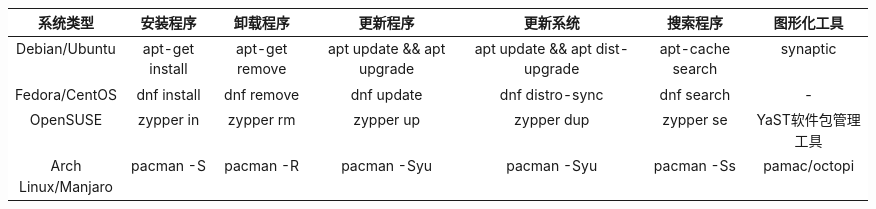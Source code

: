 <table>
<thead>
<tr>
<th align="center">系统类型</th>
<th align="center">安装程序</th>
<th align="center">卸载程序</th>
<th align="center">更新程序</th>
<th align="center">更新系统</th>
<th align="center">搜索程序</th>
<th align="center">图形化工具</th>
</tr>
</thead>
<tbody>
<tr>
<td align="center">Debian/Ubuntu</td>
<td align="center">apt-get install</td>
<td align="center">apt-get remove</td>
<td align="center">apt update &amp;&amp; apt upgrade</td>
<td align="center">apt update &amp;&amp; apt dist-upgrade</td>
<td align="center">apt-cache search</td>
<td align="center">synaptic</td>
</tr>
<tr>
<td align="center">Fedora/CentOS</td>
<td align="center">dnf install</td>
<td align="center">dnf remove</td>
<td align="center">dnf update</td>
<td align="center">dnf distro-sync</td>
<td align="center">dnf search</td>
<td align="center">-</td>
</tr>
<tr>
<td align="center">OpenSUSE</td>
<td align="center">zypper in</td>
<td align="center">zypper rm</td>
<td align="center">zypper up</td>
<td align="center">zypper dup</td>
<td align="center">zypper se</td>
<td align="center">YaST软件包管理工具</td>
</tr>
<tr>
<td align="center">Arch Linux/Manjaro</td>
<td align="center">pacman -S</td>
<td align="center">pacman -R</td>
<td align="center">pacman -Syu</td>
<td align="center">pacman -Syu</td>
<td align="center">pacman -Ss</td>
<td align="center">pamac/octopi</td>
</tr>
</tbody>
</table>
